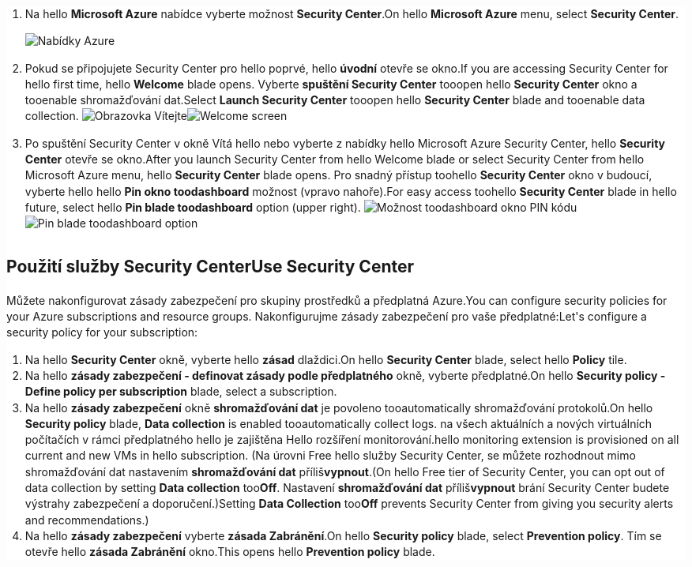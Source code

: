 1. <span data-ttu-id="53107-133">Na hello **Microsoft Azure** nabídce vyberte možnost **Security Center**.</span><span class="sxs-lookup"><span data-stu-id="53107-133">On hello **Microsoft Azure** menu, select **Security Center**.</span></span>

   ![Nabídky Azure][1]
2. <span data-ttu-id="53107-135">Pokud se připojujete Security Center pro hello poprvé, hello **úvodní** otevře se okno.</span><span class="sxs-lookup"><span data-stu-id="53107-135">If you are accessing Security Center for hello first time, hello **Welcome** blade opens.</span></span> <span data-ttu-id="53107-136">Vyberte **spuštění Security Center** tooopen hello **Security Center** okno a tooenable shromažďování dat.</span><span class="sxs-lookup"><span data-stu-id="53107-136">Select **Launch Security Center** tooopen hello **Security Center** blade and tooenable data collection.</span></span>
   <span data-ttu-id="53107-137">![Obrazovka Vítejte][10]</span><span class="sxs-lookup"><span data-stu-id="53107-137">![Welcome screen][10]</span></span>
3. <span data-ttu-id="53107-138">Po spuštění Security Center v okně Vítá hello nebo vyberte z nabídky hello Microsoft Azure Security Center, hello **Security Center** otevře se okno.</span><span class="sxs-lookup"><span data-stu-id="53107-138">After you launch Security Center from hello Welcome blade or select Security Center from hello Microsoft Azure menu, hello **Security Center** blade opens.</span></span> <span data-ttu-id="53107-139">Pro snadný přístup toohello **Security Center** okno v budoucí, vyberte hello hello **Pin okno toodashboard** možnost (vpravo nahoře).</span><span class="sxs-lookup"><span data-stu-id="53107-139">For easy access toohello **Security Center** blade in hello future, select hello **Pin blade toodashboard** option (upper right).</span></span>
   <span data-ttu-id="53107-140">![Možnost toodashboard okno PIN kódu][2]</span><span class="sxs-lookup"><span data-stu-id="53107-140">![Pin blade toodashboard option][2]</span></span>

## <a name="use-security-center"></a><span data-ttu-id="53107-141">Použití služby Security Center</span><span class="sxs-lookup"><span data-stu-id="53107-141">Use Security Center</span></span>
<span data-ttu-id="53107-142">Můžete nakonfigurovat zásady zabezpečení pro skupiny prostředků a předplatná Azure.</span><span class="sxs-lookup"><span data-stu-id="53107-142">You can configure security policies for your Azure subscriptions and resource groups.</span></span> <span data-ttu-id="53107-143">Nakonfigurujme zásady zabezpečení pro vaše předplatné:</span><span class="sxs-lookup"><span data-stu-id="53107-143">Let's configure a security policy for your subscription:</span></span>

1. <span data-ttu-id="53107-144">Na hello **Security Center** okně, vyberte hello **zásad** dlaždici.</span><span class="sxs-lookup"><span data-stu-id="53107-144">On hello **Security Center** blade, select hello **Policy** tile.</span></span>
2. <span data-ttu-id="53107-145">Na hello **zásady zabezpečení - definovat zásady podle předplatného** okně, vyberte předplatné.</span><span class="sxs-lookup"><span data-stu-id="53107-145">On hello **Security policy - Define policy per subscription** blade, select a subscription.</span></span>
3. <span data-ttu-id="53107-146">Na hello **zásady zabezpečení** okně **shromažďování dat** je povoleno tooautomatically shromažďování protokolů.</span><span class="sxs-lookup"><span data-stu-id="53107-146">On hello **Security policy** blade, **Data collection** is enabled tooautomatically collect logs.</span></span> <span data-ttu-id="53107-147">na všech aktuálních a nových virtuálních počítačích v rámci předplatného hello je zajištěna Hello rozšíření monitorování.</span><span class="sxs-lookup"><span data-stu-id="53107-147">hello monitoring extension is provisioned on all current and new VMs in hello subscription.</span></span> <span data-ttu-id="53107-148">(Na úrovni Free hello služby Security Center, se můžete rozhodnout mimo shromažďování dat nastavením **shromažďování dat** příliš**vypnout**.</span><span class="sxs-lookup"><span data-stu-id="53107-148">(On hello Free tier of Security Center, you can opt out of data collection by setting **Data collection** too**Off**.</span></span> <span data-ttu-id="53107-149">Nastavení **shromažďování dat** příliš**vypnout** brání Security Center budete výstrahy zabezpečení a doporučení.)</span><span class="sxs-lookup"><span data-stu-id="53107-149">Setting **Data Collection** too**Off** prevents Security Center from giving you security alerts and recommendations.)</span></span>
4. <span data-ttu-id="53107-150">Na hello **zásady zabezpečení** vyberte **zásada Zabránění**.</span><span class="sxs-lookup"><span data-stu-id="53107-150">On hello **Security policy** blade, select **Prevention policy**.</span></span> <span data-ttu-id="53107-151">Tím se otevře hello **zásada Zabránění** okno.</span><span class="sxs-lookup"><span data-stu-id="53107-151">This opens hello **Prevention policy** blade.</span></span>

[1]: ./media/security-center-get-started/azure-menu.png
[2]: ./media/security-center-get-started/security-center-pin.png
[3]: ./media/security-center-get-started/security-policy.png
[4]: ./media/security-center-get-started/prevention-policy.png
[5]: ./media/security-center-get-started/recommendations.png
[6]: ./media/security-center-get-started/resources-health.png
[7]: ./media/security-center-get-started/security-alert.png
[8]: ./media/security-center-get-started/security-alert-detail.png
[9]: ./media/security-center-get-started/partner-solutions.png
[10]: ./media/security-center-get-started/welcome.png